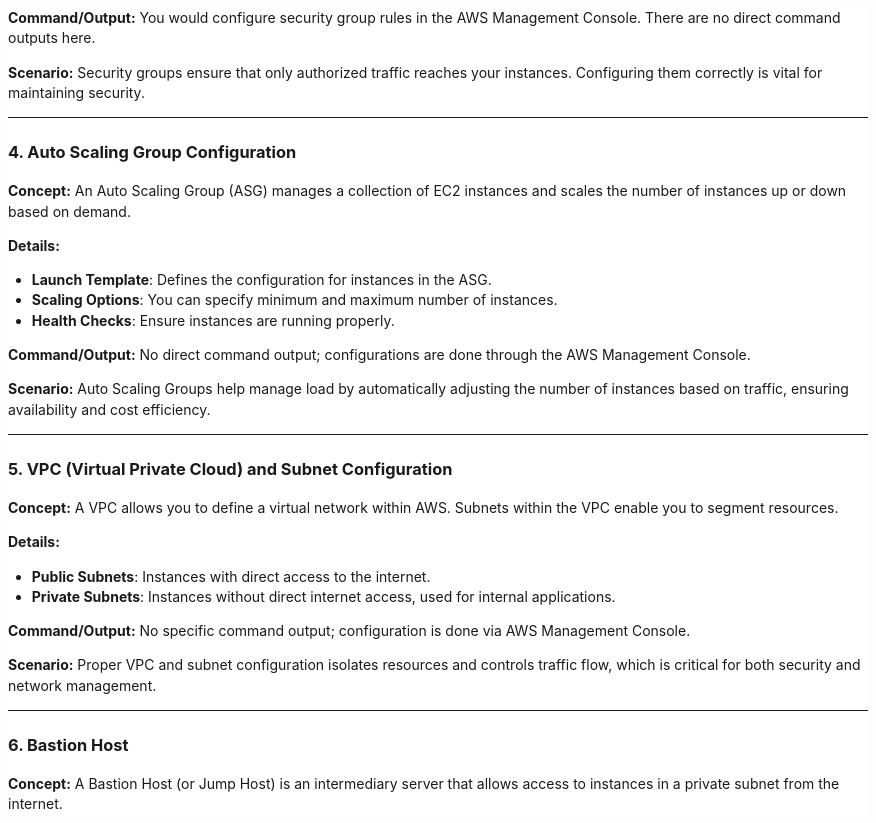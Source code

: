 **Command/Output:**
You would configure security group rules in the AWS Management Console. There are no direct command outputs here.

**Scenario:**
Security groups ensure that only authorized traffic reaches your instances. Configuring them correctly is vital for maintaining security.

---

### 4. **Auto Scaling Group Configuration**

**Concept:**
An Auto Scaling Group (ASG) manages a collection of EC2 instances and scales the number of instances up or down based on demand.

**Details:**
- **Launch Template**: Defines the configuration for instances in the ASG.
- **Scaling Options**: You can specify minimum and maximum number of instances.
- **Health Checks**: Ensure instances are running properly.

**Command/Output:**
No direct command output; configurations are done through the AWS Management Console.

**Scenario:**
Auto Scaling Groups help manage load by automatically adjusting the number of instances based on traffic, ensuring availability and cost efficiency.

---

### 5. **VPC (Virtual Private Cloud) and Subnet Configuration**

**Concept:**
A VPC allows you to define a virtual network within AWS. Subnets within the VPC enable you to segment resources.

**Details:**
- **Public Subnets**: Instances with direct access to the internet.
- **Private Subnets**: Instances without direct internet access, used for internal applications.

**Command/Output:**
No specific command output; configuration is done via AWS Management Console.

**Scenario:**
Proper VPC and subnet configuration isolates resources and controls traffic flow, which is critical for both security and network management.

---

### 6. **Bastion Host**

**Concept:**
A Bastion Host (or Jump Host) is an intermediary server that allows access to instances in a private subnet from the internet.
